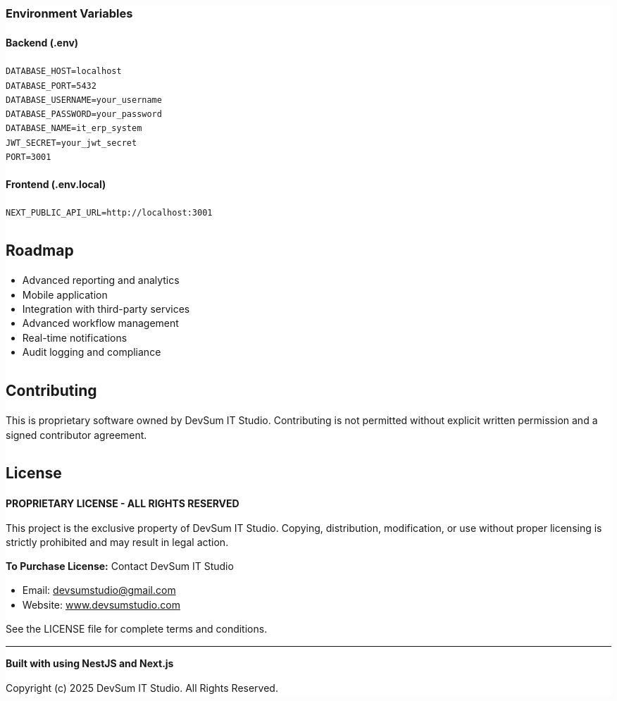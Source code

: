 ### Environment Variables

#### Backend (.env)
```
DATABASE_HOST=localhost
DATABASE_PORT=5432
DATABASE_USERNAME=your_username
DATABASE_PASSWORD=your_password
DATABASE_NAME=it_erp_system
JWT_SECRET=your_jwt_secret
PORT=3001
```

#### Frontend (.env.local)
```
NEXT_PUBLIC_API_URL=http://localhost:3001
```

## Roadmap

- Advanced reporting and analytics
- Mobile application
- Integration with third-party services
- Advanced workflow management
- Real-time notifications
- Audit logging and compliance

## Contributing

This is proprietary software owned by DevSum IT Studio. Contributing is not permitted 
without explicit written permission and a signed contributor agreement.

## License

**PROPRIETARY LICENSE - ALL RIGHTS RESERVED**

This project is the exclusive property of DevSum IT Studio. Copying, distribution, 
modification, or use without proper licensing is strictly prohibited and may result 
in legal action.

**To Purchase License:** Contact DevSum IT Studio
- Email: devsumstudio@gmail.com  
- Website: www.devsumstudio.com

See the LICENSE file for complete terms and conditions.

---

**Built with using NestJS and Next.js**

Copyright (c) 2025 DevSum IT Studio. All Rights Reserved.
